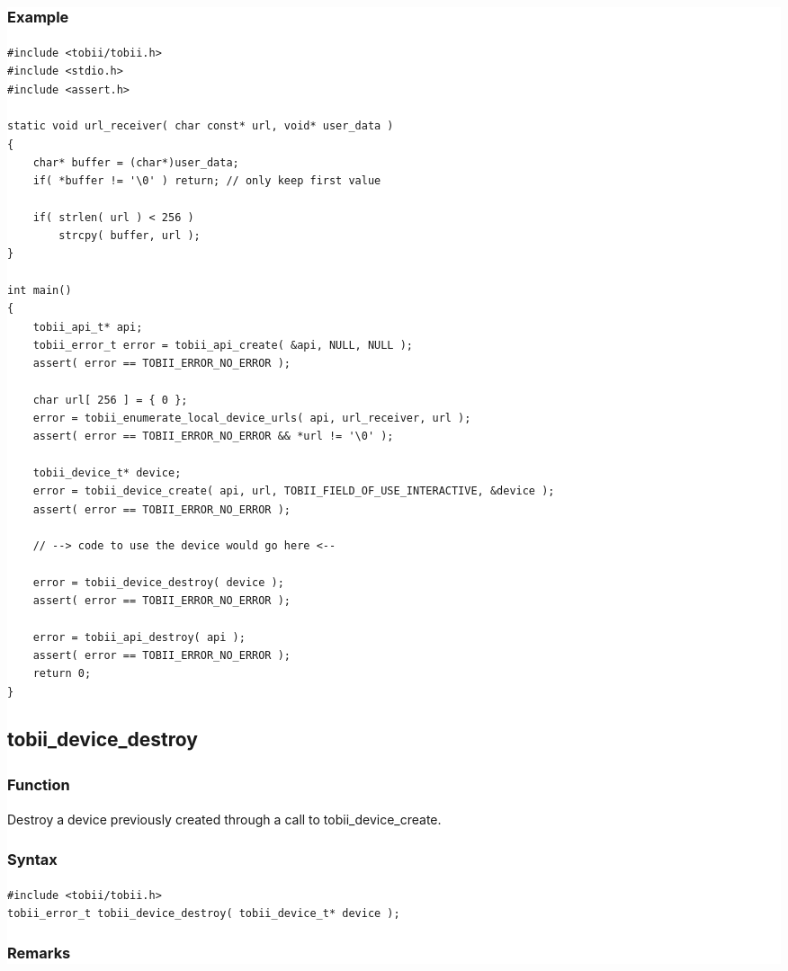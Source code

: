 
### Example


    #include <tobii/tobii.h>
    #include <stdio.h>
    #include <assert.h>

    static void url_receiver( char const* url, void* user_data )
    {
        char* buffer = (char*)user_data;
        if( *buffer != '\0' ) return; // only keep first value

        if( strlen( url ) < 256 )
            strcpy( buffer, url );
    }

    int main()
    {
        tobii_api_t* api;
        tobii_error_t error = tobii_api_create( &api, NULL, NULL );
        assert( error == TOBII_ERROR_NO_ERROR );

        char url[ 256 ] = { 0 };
        error = tobii_enumerate_local_device_urls( api, url_receiver, url );
        assert( error == TOBII_ERROR_NO_ERROR && *url != '\0' );

        tobii_device_t* device;
        error = tobii_device_create( api, url, TOBII_FIELD_OF_USE_INTERACTIVE, &device );
        assert( error == TOBII_ERROR_NO_ERROR );

        // --> code to use the device would go here <--

        error = tobii_device_destroy( device );
        assert( error == TOBII_ERROR_NO_ERROR );

        error = tobii_api_destroy( api );
        assert( error == TOBII_ERROR_NO_ERROR );
        return 0;
    }




tobii_device_destroy
----------------------------

### Function

Destroy a device previously created through a call to tobii_device_create.


### Syntax

    #include <tobii/tobii.h>
    tobii_error_t tobii_device_destroy( tobii_device_t* device );


### Remarks
